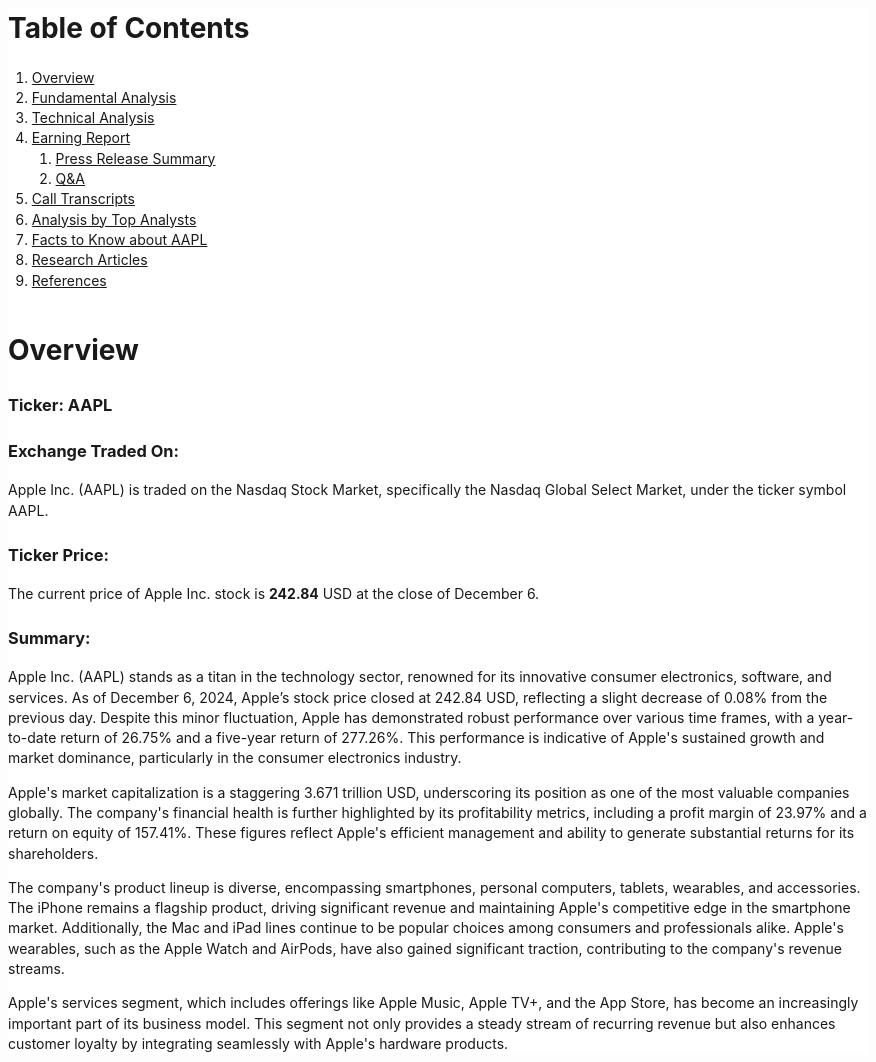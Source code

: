 # Table of Contents
1. [Overview](#overview)
2. [Fundamental Analysis](#fundamental-analysis)
3. [Technical Analysis](#technical-analysis)
4. [Earning Report](#earning-report)
   1. [Press Release Summary](#press-release-summary)
   2. [Q&A](#q&a-responses)
5. [Call Transcripts](#call-transcripts)
6. [Analysis by Top Analysts](#analysis-by-top-analysts)
7. [Facts to Know about AAPL](#facts-to-know-about-aapl)
8. [Research Articles](#research-articles)
9. [References](#references)



# Overview

### Ticker: AAPL

### Exchange Traded On:
Apple Inc. (AAPL) is traded on the Nasdaq Stock Market, specifically the Nasdaq Global Select Market, under the ticker symbol AAPL.

### Ticker Price:
The current price of Apple Inc. stock is **242.84** USD at the close of December 6.

### Summary:
Apple Inc. (AAPL) stands as a titan in the technology sector, renowned for its innovative consumer electronics, software, and services. As of December 6, 2024, Apple’s stock price closed at 242.84 USD, reflecting a slight decrease of 0.08% from the previous day. Despite this minor fluctuation, Apple has demonstrated robust performance over various time frames, with a year-to-date return of 26.75% and a five-year return of 277.26%. This performance is indicative of Apple's sustained growth and market dominance, particularly in the consumer electronics industry.

Apple's market capitalization is a staggering 3.671 trillion USD, underscoring its position as one of the most valuable companies globally. The company's financial health is further highlighted by its profitability metrics, including a profit margin of 23.97% and a return on equity of 157.41%. These figures reflect Apple's efficient management and ability to generate substantial returns for its shareholders.

The company's product lineup is diverse, encompassing smartphones, personal computers, tablets, wearables, and accessories. The iPhone remains a flagship product, driving significant revenue and maintaining Apple's competitive edge in the smartphone market. Additionally, the Mac and iPad lines continue to be popular choices among consumers and professionals alike. Apple's wearables, such as the Apple Watch and AirPods, have also gained significant traction, contributing to the company's revenue streams.

Apple's services segment, which includes offerings like Apple Music, Apple TV+, and the App Store, has become an increasingly important part of its business model. This segment not only provides a steady stream of recurring revenue but also enhances customer loyalty by integrating seamlessly with Apple's hardware products.
